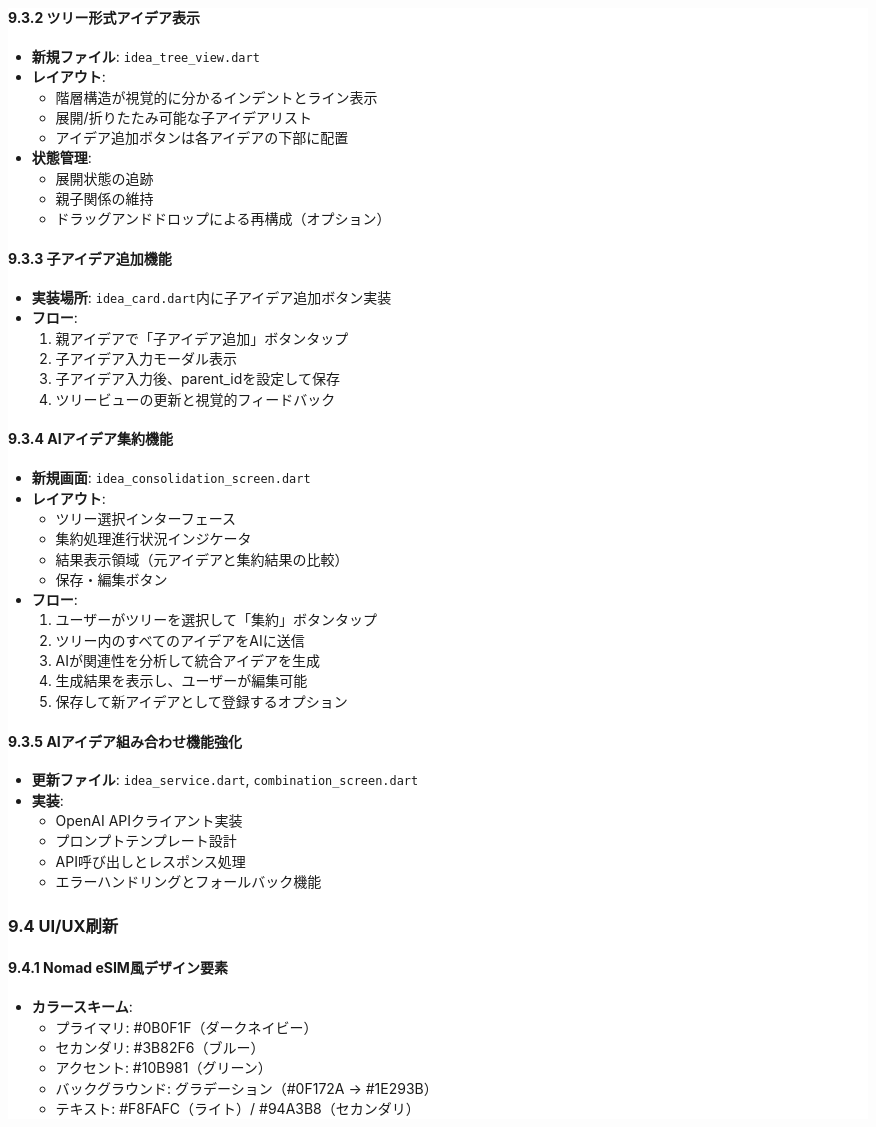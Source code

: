 #### 9.3.2 ツリー形式アイデア表示
- **新規ファイル**: `idea_tree_view.dart`
- **レイアウト**:
  - 階層構造が視覚的に分かるインデントとライン表示
  - 展開/折りたたみ可能な子アイデアリスト
  - アイデア追加ボタンは各アイデアの下部に配置
- **状態管理**:
  - 展開状態の追跡
  - 親子関係の維持
  - ドラッグアンドドロップによる再構成（オプション）

#### 9.3.3 子アイデア追加機能
- **実装場所**: `idea_card.dart`内に子アイデア追加ボタン実装
- **フロー**:
  1. 親アイデアで「子アイデア追加」ボタンタップ
  2. 子アイデア入力モーダル表示
  3. 子アイデア入力後、parent_idを設定して保存
  4. ツリービューの更新と視覚的フィードバック

#### 9.3.4 AIアイデア集約機能
- **新規画面**: `idea_consolidation_screen.dart`
- **レイアウト**:
  - ツリー選択インターフェース
  - 集約処理進行状況インジケータ
  - 結果表示領域（元アイデアと集約結果の比較）
  - 保存・編集ボタン
- **フロー**:
  1. ユーザーがツリーを選択して「集約」ボタンタップ
  2. ツリー内のすべてのアイデアをAIに送信
  3. AIが関連性を分析して統合アイデアを生成
  4. 生成結果を表示し、ユーザーが編集可能
  5. 保存して新アイデアとして登録するオプション

#### 9.3.5 AIアイデア組み合わせ機能強化
- **更新ファイル**: `idea_service.dart`, `combination_screen.dart`
- **実装**:
  - OpenAI APIクライアント実装
  - プロンプトテンプレート設計
  - API呼び出しとレスポンス処理
  - エラーハンドリングとフォールバック機能

### 9.4 UI/UX刷新

#### 9.4.1 Nomad eSIM風デザイン要素
- **カラースキーム**:
  - プライマリ: #0B0F1F（ダークネイビー）
  - セカンダリ: #3B82F6（ブルー）
  - アクセント: #10B981（グリーン）
  - バックグラウンド: グラデーション（#0F172A → #1E293B）
  - テキスト: #F8FAFC（ライト）/ #94A3B8（セカンダリ）
